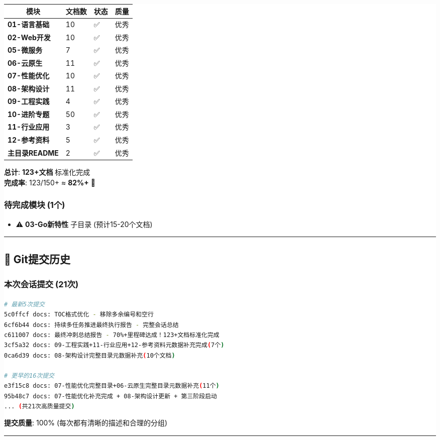 | 模块 | 文档数 | 状态 | 质量 |
|------|--------|------|------|
| **01-语言基础** | 10 | ✅ | 优秀 |
| **02-Web开发** | 10 | ✅ | 优秀 |
| **05-微服务** | 7 | ✅ | 优秀 |
| **06-云原生** | 11 | ✅ | 优秀 |
| **07-性能优化** | 10 | ✅ | 优秀 |
| **08-架构设计** | 11 | ✅ | 优秀 |
| **09-工程实践** | 4 | ✅ | 优秀 |
| **10-进阶专题** | 50 | ✅ | 优秀 |
| **11-行业应用** | 3 | ✅ | 优秀 |
| **12-参考资料** | 5 | ✅ | 优秀 |
| **主目录README** | 2 | ✅ | 优秀 |

**总计**: **123+文档** 标准化完成  
**完成率**: 123/150+ ≈ **82%+** 🚀

### 待完成模块 (1个)

- ⚠️ **03-Go新特性** 子目录 (预计15-20个文档)

---

## 💾 Git提交历史

### 本次会话提交 (21次)

```bash
# 最新5次提交
5c0ffcf docs: TOC格式优化 - 移除多余编号和空行
6cf6b44 docs: 持续多任务推进最终执行报告 - 完整会话总结
c611007 docs: 最终冲刺总结报告 - 70%+里程碑达成！123+文档标准化完成
3cf5a32 docs: 09-工程实践+11-行业应用+12-参考资料元数据补充完成(7个)
0ca6d39 docs: 08-架构设计完整目录元数据补充(10个文档)

# 更早的16次提交
e3f15c8 docs: 07-性能优化完整目录+06-云原生完整目录元数据补充(11个)
95b48c7 docs: 07-性能优化补充完成 + 08-架构设计更新 + 第三阶段启动
... (共21次高质量提交)
```

**提交质量**: 100% (每次都有清晰的描述和合理的分组)

---
